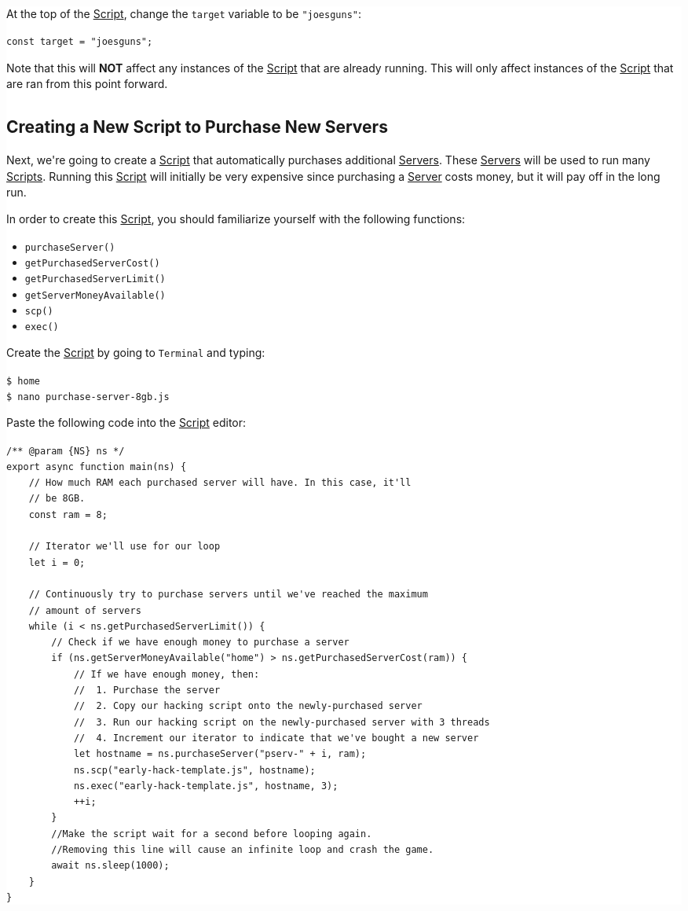 At the top of the [Script](../basic/scripts.md), change the `target` variable to be `"joesguns"`:

    const target = "joesguns";

Note that this will **NOT** affect any instances of the [Script](../basic/scripts.md) that are already running.
This will only affect instances of the [Script](../basic/scripts.md) that are ran from this point forward.

## Creating a New Script to Purchase New Servers

Next, we're going to create a [Script](../basic/scripts.md) that automatically purchases additional [Servers](../basic/servers.md). These
[Servers](../basic/servers.md) will be used to run many [Scripts](../basic/scripts.md). Running this [Script](../basic/scripts.md) will initially be very
expensive since purchasing a [Server](../basic/servers.md) costs money, but it will pay off in the long run.

In order to create this [Script](../basic/scripts.md), you should familiarize yourself with the following
functions:

- `purchaseServer()`
- `getPurchasedServerCost()`
- `getPurchasedServerLimit()`
- `getServerMoneyAvailable()`
- `scp()`
- `exec()`

Create the [Script](../basic/scripts.md) by going to `Terminal` and typing:

    $ home
    $ nano purchase-server-8gb.js

Paste the following code into the [Script](../basic/scripts.md) editor:

    /** @param {NS} ns */
    export async function main(ns) {
        // How much RAM each purchased server will have. In this case, it'll
        // be 8GB.
        const ram = 8;

        // Iterator we'll use for our loop
        let i = 0;

        // Continuously try to purchase servers until we've reached the maximum
        // amount of servers
        while (i < ns.getPurchasedServerLimit()) {
            // Check if we have enough money to purchase a server
            if (ns.getServerMoneyAvailable("home") > ns.getPurchasedServerCost(ram)) {
                // If we have enough money, then:
                //  1. Purchase the server
                //  2. Copy our hacking script onto the newly-purchased server
                //  3. Run our hacking script on the newly-purchased server with 3 threads
                //  4. Increment our iterator to indicate that we've bought a new server
                let hostname = ns.purchaseServer("pserv-" + i, ram);
                ns.scp("early-hack-template.js", hostname);
                ns.exec("early-hack-template.js", hostname, 3);
                ++i;
            }
            //Make the script wait for a second before looping again.
            //Removing this line will cause an infinite loop and crash the game.
            await ns.sleep(1000);
        }
    }
